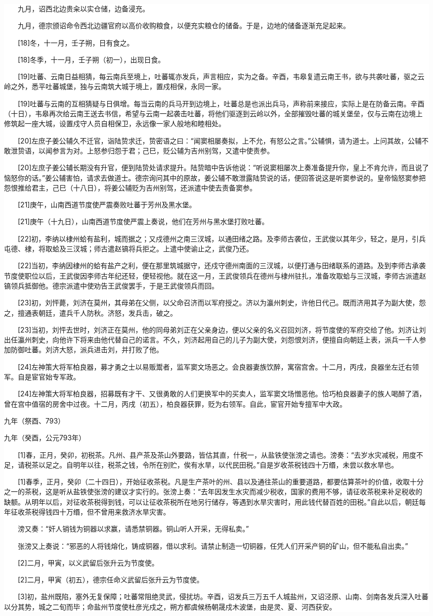 　　九月，诏西北边贵籴以实仓储，边备浸充。

　　九月，德宗颁诏命令西北边疆官府以高价收购粮食，以便充实粮仓的储备。于是，边地的储备逐渐充足起来。

　　[18]冬，十一月，壬子朔，日有食之。

　　[18]冬季，十一月，壬子朔（初一），出现日食。

　　[19]吐蕃、云南日益相猜，每云南兵至境上，吐蕃辄亦发兵，声言相应，实为之备。辛酉，韦皋复遗云南王书，欲与共袭吐蕃，驱之云岭之外，悉平吐蕃城堡，独与云南筑大城于境上，置戍相保，永同一家。

　　[19]吐蕃与云南的互相猜疑与日俱增。每当云南的兵马开到边境上，吐蕃总是也派出兵马，声称前来接应，实际上是在防备云南。辛酉（十日），韦皋再次给云南王送去书信，希望与云南一起袭击吐蕃，将他们驱逐到云岭以外，全部摧毁吐蕃的城关堡垒，仅与云南在边境上修筑起一座大城，设置戍守人员自相保卫，永远像一家人般地和睦相处。

　　[20]左庶子姜公辅久不迁官，诣陆贽求迁，贽密语之曰：“闻窦相屡奏拟，上不允，有怒公之言。”公辅惧，请为道士。上问其故，公辅不敢泄贽语，以闻参言为对。上怒参归怨于君；己巳，贬公辅为吉州别驾，又遣中使责参。

　　[20]左庶子姜公辅长期没有升官，便到陆贽处请求提升。陆贽暗中告诉他说：“听说窦相屡次上奏准备提升你，皇上不肯允许，而且说了恼怒你的话。”姜公辅害怕，请求去做道士。德宗询问其中的原故，姜公辅不敢泄露陆贽说的话，便回答说这是听窦参说的。皇帝恼怒窦参把怨恨推给君主，己巳（十八日），将姜公辅贬为吉州别驾，还派遣中使去责备窦参。

　　[21]庚午，山南西道节度使严震奏败吐蕃于芳州及黑水堡。

　　[21]庚午（十九日），山南西道节度使严震上奏说，他们在芳州与黑水堡打败吐蕃。

　　[22]初，李纳以棣州蛤有盐利，城而据之；又戍德州之南三汊城，以通田绪之路。及李师古袭位，王武俊以其年少，轻之，是月，引兵屯德、棣，将取蛤及三汊城；师古遣赵镐将兵拒之。上遣中使谕止之，武俊乃还。

　　[22]当初，李纳因棣州的蛤有盐产之利，便在那里筑城据守，还戍守德州南面的三汊城，以便打通与田绪联系的道路。及到李师古承袭节度使职位以后，王武俊因李师古年纪还轻，便轻视他。就在这一月，王武俊领兵在德州与棣州驻扎，准备攻取蛤与三汊城，李师古派遣赵镐领兵抵御他。德宗派遣中使劝告王武俊罢手，于是王武俊领兵而回。

　　[23]初，刘怦薨，刘济在莫州，其母弟在父侧，以父命召济而以军府授之。济以为瀛州刺史，许他日代己。既而济用其子为副大使，怨之，擅通表朝廷，遣兵千人防秋。济怒，发兵击，破之。

　　[23]当初，刘怦去世时，刘济正在莫州，他的同母弟刘正在父亲身边，便以父亲的名义召回刘济，将节度使的军府交给了他。刘济让刘出任瀛州刺史，向他许下将来由他代替自己的诺言。不久，刘济起用自己的儿子为副大使，刘怨恨刘济，便擅自向朝廷上表，派兵一千人参加防御吐蕃。刘济大怒，派兵进击刘，并打败了他。

　　[24]左神策大将军柏良器，募才勇之士以易贩鬻者，监军窦文场恶之。会良器妻族饮醉，寓宿宫舍。十二月，丙戌，良器坐左迁右领军。自是宦官始专军政。

　　[24]左神策大将军柏良器，招募既有才干、又很勇敢的人们更换军中的买卖人，监军窦文场憎恶他。恰巧柏良器妻子的族人喝醉了酒，曾在宫中值宿的房舍中过夜。十二月，丙戌（初五），柏良器获罪，贬为右领军。自此，宦官开始专擅军中大政。

九年（祭酉、793）

九年（癸酉，公元793年）

　　[1]春，正月，癸卯，初税茶。凡州、县产茶及茶山外要路，皆估其直，什税一，从盐铁使张滂之请也。滂奏：“去岁水灾减税，用度不足，请税茶以足之。自明年以往，税茶之钱，令所在别贮，俟有水旱，以代民田税。”自是岁收茶税钱四十万缗，未尝以救水旱也。

　　[1]春季，正月，癸卯（二十四日），开始征收茶税。凡是生产茶叶的州、县以及通往茶山的重要道路，都要估算茶叶的价值，收取十分之一的茶税，这是听从盐铁使张滂的建议才实行的。张滂上奏：“去年因发生水灾而减少税收，国家的费用不够，请征收茶税来补足税收的缺额。从明年以后，对征收茶税得到钱，可以让征收茶税所在地另行储存，等遇到水旱灾害时，用此钱代替百姓的田税。”自此以后，朝廷每年征收茶税得钱四十万缗，但不曾用来救济水旱灾害。

 





　　滂又奏：“奸人销钱为铜器以求赢，请悉禁铜器。铜山听人开采，无得私卖。”

　　张滂又上奏说：“邪恶的人将钱熔化，铸成铜器，借以求利。请禁止制造一切铜器，任凭人们开采产铜的矿山，但不能私自出卖。”

　　[2]二月，甲寅，以义武留后张升云为节度使。

　　[2]二月，甲寅（初五），德宗任命义武留后张升云为节度使。

　　[3]初，盐州既陷，塞外无复保障；吐蕃常阻绝灵武，侵扰坊。辛酉，诏发兵三万五千人城盐州，又诏泾原、山南、剑南各发兵深入吐蕃以分其势，城之二旬而毕；命盐州节度使杜彦光戍之，朔方都虞候杨朝晟戍木波堡，由是灵、夏、河西获安。
